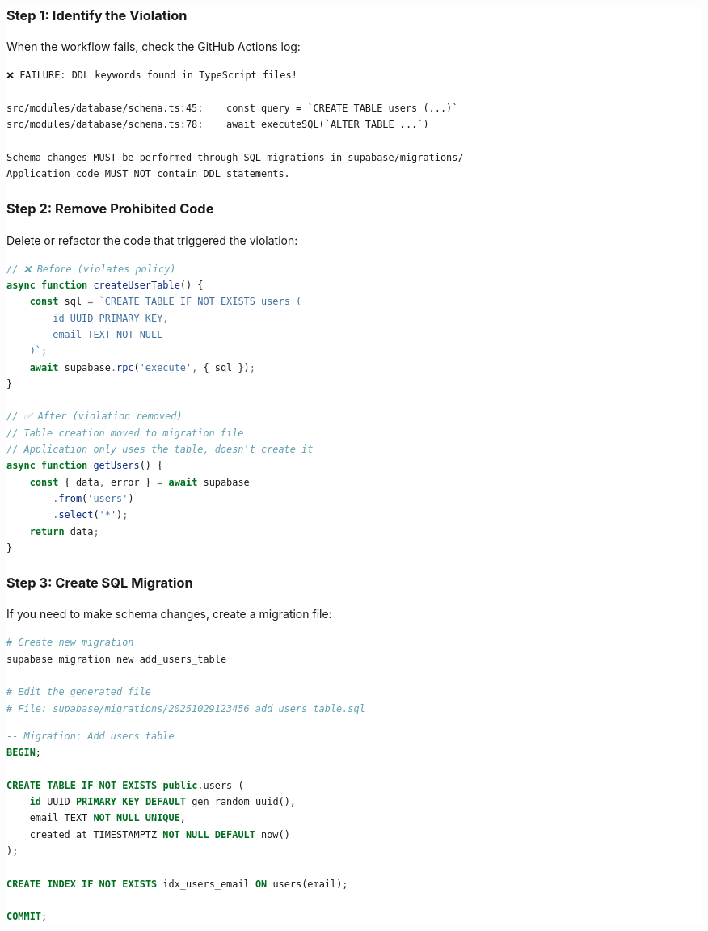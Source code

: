 ### Step 1: Identify the Violation

When the workflow fails, check the GitHub Actions log:

```
❌ FAILURE: DDL keywords found in TypeScript files!

src/modules/database/schema.ts:45:    const query = `CREATE TABLE users (...)`
src/modules/database/schema.ts:78:    await executeSQL(`ALTER TABLE ...`)

Schema changes MUST be performed through SQL migrations in supabase/migrations/
Application code MUST NOT contain DDL statements.
```

### Step 2: Remove Prohibited Code

Delete or refactor the code that triggered the violation:

```typescript
// ❌ Before (violates policy)
async function createUserTable() {
    const sql = `CREATE TABLE IF NOT EXISTS users (
        id UUID PRIMARY KEY,
        email TEXT NOT NULL
    )`;
    await supabase.rpc('execute', { sql });
}

// ✅ After (violation removed)
// Table creation moved to migration file
// Application only uses the table, doesn't create it
async function getUsers() {
    const { data, error } = await supabase
        .from('users')
        .select('*');
    return data;
}
```

### Step 3: Create SQL Migration

If you need to make schema changes, create a migration file:

```bash
# Create new migration
supabase migration new add_users_table

# Edit the generated file
# File: supabase/migrations/20251029123456_add_users_table.sql
```

```sql
-- Migration: Add users table
BEGIN;

CREATE TABLE IF NOT EXISTS public.users (
    id UUID PRIMARY KEY DEFAULT gen_random_uuid(),
    email TEXT NOT NULL UNIQUE,
    created_at TIMESTAMPTZ NOT NULL DEFAULT now()
);

CREATE INDEX IF NOT EXISTS idx_users_email ON users(email);

COMMIT;
```
